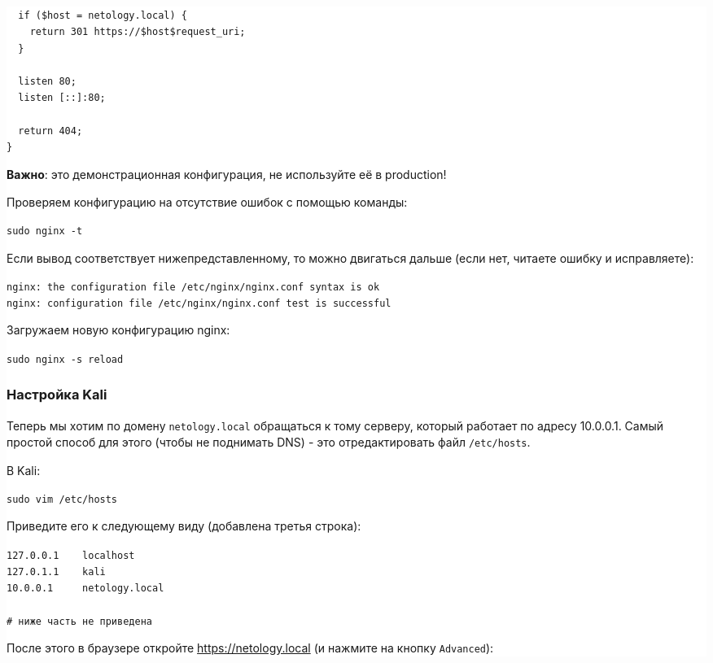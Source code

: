```text
  if ($host = netology.local) {
    return 301 https://$host$request_uri;
  }

  listen 80;
  listen [::]:80;

  return 404;
}
```

**Важно**: это демонстрационная конфигурация, не используйте её в production!

Проверяем конфигурацию на отсутствие ошибок с помощью команды:
```shell script
sudo nginx -t
```

Если вывод соответствует нижепредставленному, то можно двигаться дальше (если нет, читаете ошибку и исправляете):
```text
nginx: the configuration file /etc/nginx/nginx.conf syntax is ok                                                                                                                                                                     
nginx: configuration file /etc/nginx/nginx.conf test is successful
```

Загружаем новую конфигурацию nginx:
```shell script
sudo nginx -s reload
```

### Настройка Kali

Теперь мы хотим по домену `netology.local` обращаться к тому серверу, который работает по адресу 10.0.0.1. Самый простой способ для этого (чтобы не поднимать DNS) - это отредактировать файл `/etc/hosts`.

В Kali:

```shell script
sudo vim /etc/hosts
```

Приведите его к следующему виду (добавлена третья строка):

```shell script
127.0.0.1    localhost
127.0.1.1    kali
10.0.0.1     netology.local

# ниже часть не приведена
```

После этого в браузере откройте https://netology.local (и нажмите на кнопку `Advanced`):
